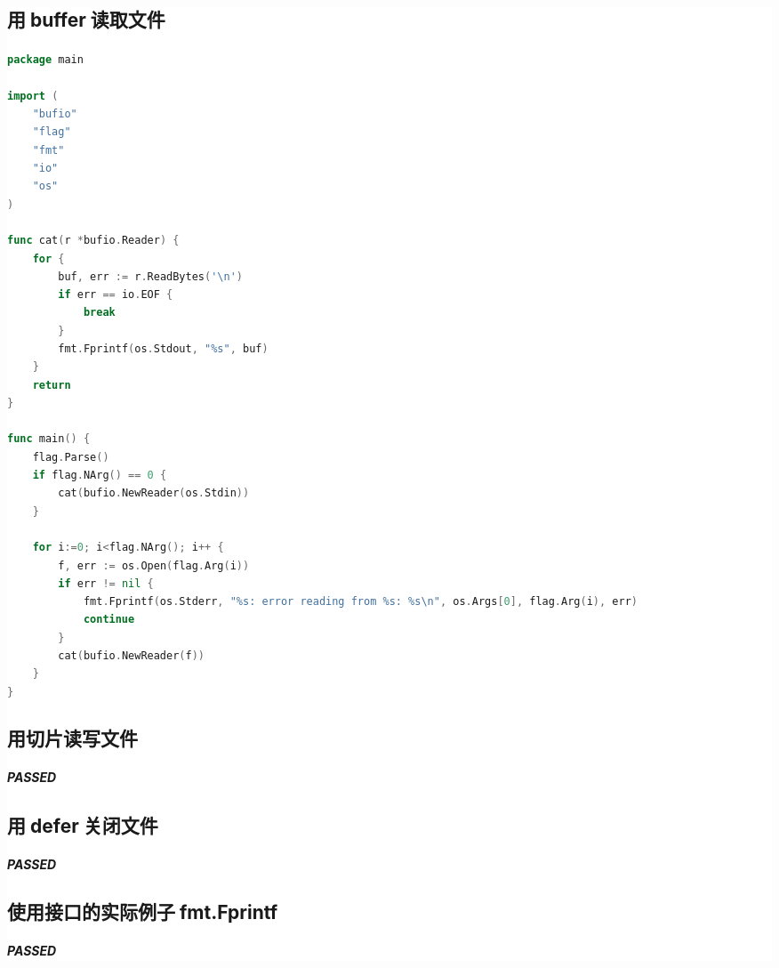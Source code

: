 ## 用 buffer 读取文件
```go
package main

import (
    "bufio"
    "flag"
    "fmt"
    "io"
    "os"
)

func cat(r *bufio.Reader) {
    for {
        buf, err := r.ReadBytes('\n')
        if err == io.EOF {
            break
        }
        fmt.Fprintf(os.Stdout, "%s", buf)
    }
    return
}

func main() {
    flag.Parse()
    if flag.NArg() == 0 {
        cat(bufio.NewReader(os.Stdin))
    }

    for i:=0; i<flag.NArg(); i++ {
        f, err := os.Open(flag.Arg(i))
        if err != nil {
            fmt.Fprintf(os.Stderr, "%s: error reading from %s: %s\n", os.Args[0], flag.Arg(i), err)
            continue
        }
        cat(bufio.NewReader(f))
    }
}

```

## 用切片读写文件
**_PASSED_**

## 用 defer 关闭文件
**_PASSED_**

## 使用接口的实际例子 fmt.Fprintf
**_PASSED_**
